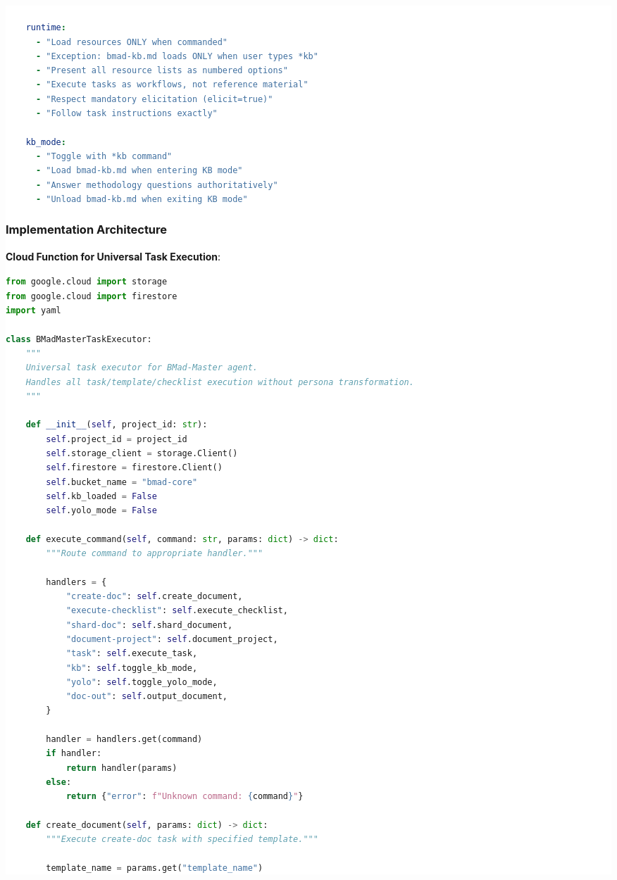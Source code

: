 ```yaml

    runtime:
      - "Load resources ONLY when commanded"
      - "Exception: bmad-kb.md loads ONLY when user types *kb"
      - "Present all resource lists as numbered options"
      - "Execute tasks as workflows, not reference material"
      - "Respect mandatory elicitation (elicit=true)"
      - "Follow task instructions exactly"

    kb_mode:
      - "Toggle with *kb command"
      - "Load bmad-kb.md when entering KB mode"
      - "Answer methodology questions authoritatively"
      - "Unload bmad-kb.md when exiting KB mode"
```

### Implementation Architecture

**Cloud Function for Universal Task Execution**:

```python
from google.cloud import storage
from google.cloud import firestore
import yaml

class BMadMasterTaskExecutor:
    """
    Universal task executor for BMad-Master agent.
    Handles all task/template/checklist execution without persona transformation.
    """

    def __init__(self, project_id: str):
        self.project_id = project_id
        self.storage_client = storage.Client()
        self.firestore = firestore.Client()
        self.bucket_name = "bmad-core"
        self.kb_loaded = False
        self.yolo_mode = False

    def execute_command(self, command: str, params: dict) -> dict:
        """Route command to appropriate handler."""

        handlers = {
            "create-doc": self.create_document,
            "execute-checklist": self.execute_checklist,
            "shard-doc": self.shard_document,
            "document-project": self.document_project,
            "task": self.execute_task,
            "kb": self.toggle_kb_mode,
            "yolo": self.toggle_yolo_mode,
            "doc-out": self.output_document,
        }

        handler = handlers.get(command)
        if handler:
            return handler(params)
        else:
            return {"error": f"Unknown command: {command}"}

    def create_document(self, params: dict) -> dict:
        """Execute create-doc task with specified template."""

        template_name = params.get("template_name")

```